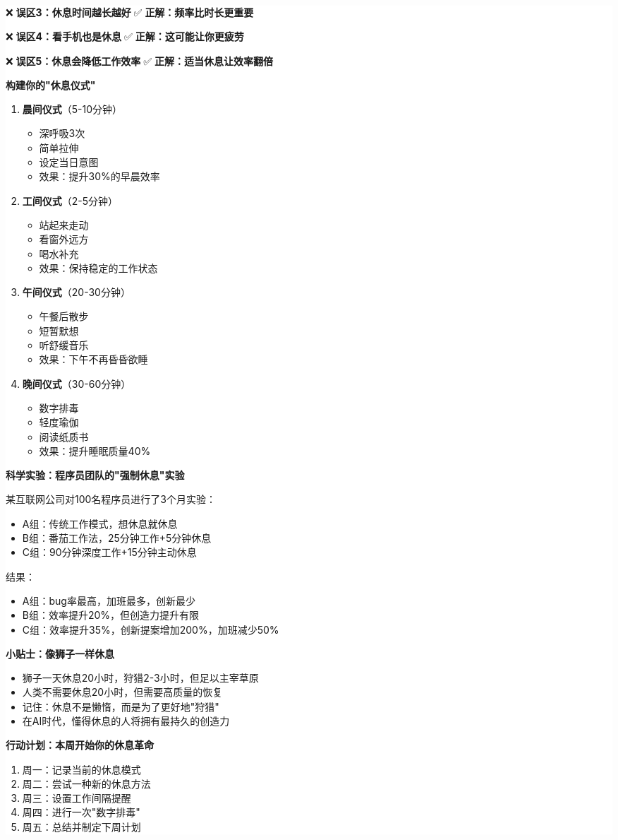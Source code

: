 ❌ **误区3：休息时间越长越好**
✅ **正解：频率比时长更重要**

❌ **误区4：看手机也是休息**
✅ **正解：这可能让你更疲劳**

❌ **误区5：休息会降低工作效率**
✅ **正解：适当休息让效率翻倍**

**构建你的"休息仪式"**

1. **晨间仪式**（5-10分钟）
   - 深呼吸3次
   - 简单拉伸
   - 设定当日意图
   - 效果：提升30%的早晨效率

2. **工间仪式**（2-5分钟）
   - 站起来走动
   - 看窗外远方
   - 喝水补充
   - 效果：保持稳定的工作状态

3. **午间仪式**（20-30分钟）
   - 午餐后散步
   - 短暂默想
   - 听舒缓音乐
   - 效果：下午不再昏昏欲睡

4. **晚间仪式**（30-60分钟）
   - 数字排毒
   - 轻度瑜伽
   - 阅读纸质书
   - 效果：提升睡眠质量40%

**科学实验：程序员团队的"强制休息"实验**

某互联网公司对100名程序员进行了3个月实验：
- A组：传统工作模式，想休息就休息
- B组：番茄工作法，25分钟工作+5分钟休息
- C组：90分钟深度工作+15分钟主动休息

结果：
- A组：bug率最高，加班最多，创新最少
- B组：效率提升20%，但创造力提升有限
- C组：效率提升35%，创新提案增加200%，加班减少50%

**小贴士：像狮子一样休息**

- 狮子一天休息20小时，狩猎2-3小时，但足以主宰草原
- 人类不需要休息20小时，但需要高质量的恢复
- 记住：休息不是懒惰，而是为了更好地"狩猎"
- 在AI时代，懂得休息的人将拥有最持久的创造力

**行动计划：本周开始你的休息革命**

1. 周一：记录当前的休息模式
2. 周二：尝试一种新的休息方法
3. 周三：设置工作间隔提醒
4. 周四：进行一次"数字排毒"
5. 周五：总结并制定下周计划
